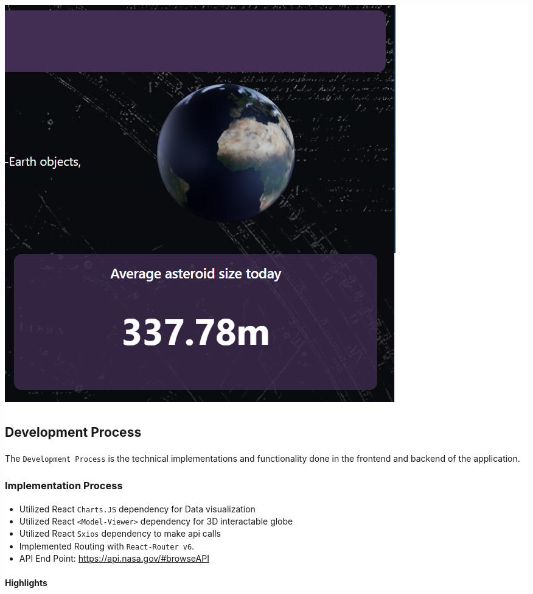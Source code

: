 ![image8](src/img/InteractableGlobe.png)


## Development Process

The `Development Process` is the technical implementations and functionality done in the frontend and backend of the application.

### Implementation Process



* Utilized React `Charts.JS` dependency for Data visualization
* Utilized React `<Model-Viewer>` dependency for 3D interactable globe
* Utilized React `Sxios` dependency to make api calls
* Implemented Routing with `React-Router v6`.
* API End Point: https://api.nasa.gov/#browseAPI 

#### Highlights
